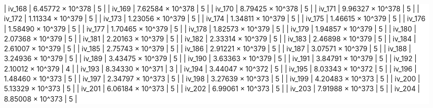 | iv_168 | 6.45772 × 10^378 | 5 |
| iv_169 | 7.62584 × 10^378 | 5 |
| iv_170 | 8.79425 × 10^378 | 5 |
| iv_171 | 9.96327 × 10^378 | 5 |
| iv_172 | 1.11334 × 10^379 | 5 |
| iv_173 | 1.23056 × 10^379 | 5 |
| iv_174 | 1.34811 × 10^379 | 5 |
| iv_175 | 1.46615 × 10^379 | 5 |
| iv_176 | 1.58490 × 10^379 | 5 |
| iv_177 | 1.70465 × 10^379 | 5 |
| iv_178 | 1.82573 × 10^379 | 5 |
| iv_179 | 1.94857 × 10^379 | 5 |
| iv_180 | 2.07368 × 10^379 | 5 |
| iv_181 | 2.20163 × 10^379 | 5 |
| iv_182 | 2.33314 × 10^379 | 5 |
| iv_183 | 2.46898 × 10^379 | 5 |
| iv_184 | 2.61007 × 10^379 | 5 |
| iv_185 | 2.75743 × 10^379 | 5 |
| iv_186 | 2.91221 × 10^379 | 5 |
| iv_187 | 3.07571 × 10^379 | 5 |
| iv_188 | 3.24936 × 10^379 | 5 |
| iv_189 | 3.43475 × 10^379 | 5 |
| iv_190 | 3.63363 × 10^379 | 5 |
| iv_191 | 3.84791 × 10^379 | 5 |
| iv_192 | 2.10012 × 10^379 | 4 |
| iv_193 | 8.34330 × 10^371 | 3 |
| iv_194 | 3.44047 × 10^372 | 5 |
| iv_195 | 8.03343 × 10^372 | 5 |
| iv_196 | 1.48460 × 10^373 | 5 |
| iv_197 | 2.34797 × 10^373 | 5 |
| iv_198 | 3.27639 × 10^373 | 5 |
| iv_199 | 4.20483 × 10^373 | 5 |
| iv_200 | 5.13329 × 10^373 | 5 |
| iv_201 | 6.06184 × 10^373 | 5 |
| iv_202 | 6.99061 × 10^373 | 5 |
| iv_203 | 7.91988 × 10^373 | 5 |
| iv_204 | 8.85008 × 10^373 | 5 |